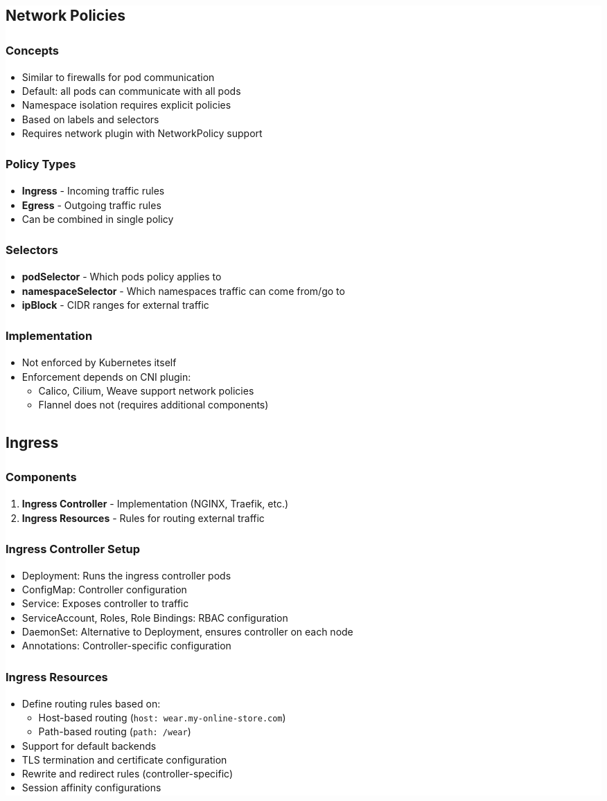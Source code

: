 ## Network Policies

### Concepts
- Similar to firewalls for pod communication
- Default: all pods can communicate with all pods
- Namespace isolation requires explicit policies
- Based on labels and selectors
- Requires network plugin with NetworkPolicy support

### Policy Types
- **Ingress** - Incoming traffic rules
- **Egress** - Outgoing traffic rules
- Can be combined in single policy

### Selectors
- **podSelector** - Which pods policy applies to
- **namespaceSelector** - Which namespaces traffic can come from/go to
- **ipBlock** - CIDR ranges for external traffic

### Implementation
- Not enforced by Kubernetes itself
- Enforcement depends on CNI plugin:
  - Calico, Cilium, Weave support network policies
  - Flannel does not (requires additional components)

## Ingress

### Components
1. **Ingress Controller** - Implementation (NGINX, Traefik, etc.)
2. **Ingress Resources** - Rules for routing external traffic

### Ingress Controller Setup
- Deployment: Runs the ingress controller pods
- ConfigMap: Controller configuration
- Service: Exposes controller to traffic
- ServiceAccount, Roles, Role Bindings: RBAC configuration
- DaemonSet: Alternative to Deployment, ensures controller on each node
- Annotations: Controller-specific configuration

### Ingress Resources
- Define routing rules based on:
  - Host-based routing (`host: wear.my-online-store.com`)
  - Path-based routing (`path: /wear`)
- Support for default backends
- TLS termination and certificate configuration
- Rewrite and redirect rules (controller-specific)
- Session affinity configurations
